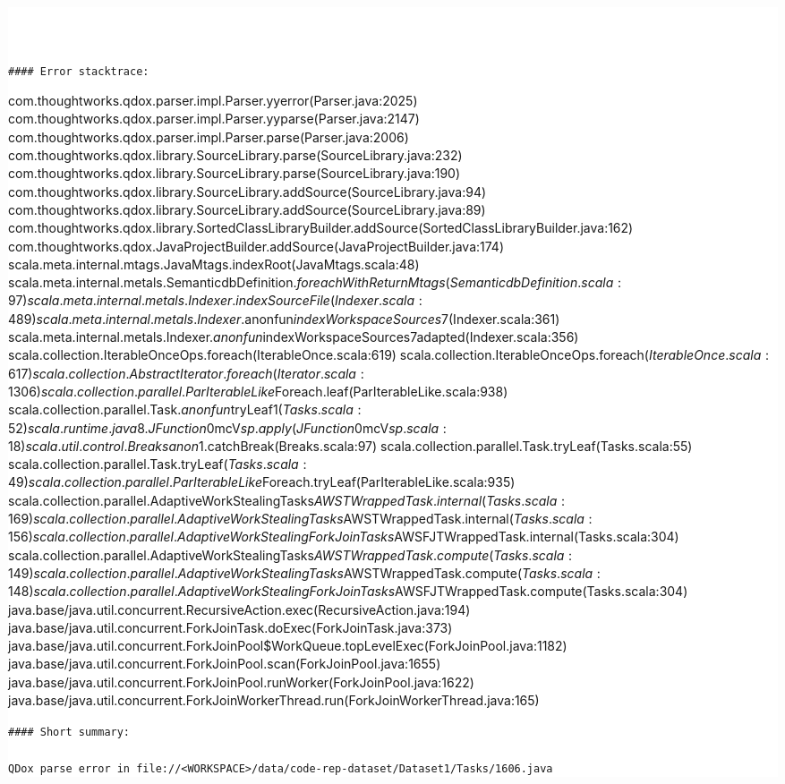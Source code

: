 ```



#### Error stacktrace:

```
com.thoughtworks.qdox.parser.impl.Parser.yyerror(Parser.java:2025)
	com.thoughtworks.qdox.parser.impl.Parser.yyparse(Parser.java:2147)
	com.thoughtworks.qdox.parser.impl.Parser.parse(Parser.java:2006)
	com.thoughtworks.qdox.library.SourceLibrary.parse(SourceLibrary.java:232)
	com.thoughtworks.qdox.library.SourceLibrary.parse(SourceLibrary.java:190)
	com.thoughtworks.qdox.library.SourceLibrary.addSource(SourceLibrary.java:94)
	com.thoughtworks.qdox.library.SourceLibrary.addSource(SourceLibrary.java:89)
	com.thoughtworks.qdox.library.SortedClassLibraryBuilder.addSource(SortedClassLibraryBuilder.java:162)
	com.thoughtworks.qdox.JavaProjectBuilder.addSource(JavaProjectBuilder.java:174)
	scala.meta.internal.mtags.JavaMtags.indexRoot(JavaMtags.scala:48)
	scala.meta.internal.metals.SemanticdbDefinition$.foreachWithReturnMtags(SemanticdbDefinition.scala:97)
	scala.meta.internal.metals.Indexer.indexSourceFile(Indexer.scala:489)
	scala.meta.internal.metals.Indexer.$anonfun$indexWorkspaceSources$7(Indexer.scala:361)
	scala.meta.internal.metals.Indexer.$anonfun$indexWorkspaceSources$7$adapted(Indexer.scala:356)
	scala.collection.IterableOnceOps.foreach(IterableOnce.scala:619)
	scala.collection.IterableOnceOps.foreach$(IterableOnce.scala:617)
	scala.collection.AbstractIterator.foreach(Iterator.scala:1306)
	scala.collection.parallel.ParIterableLike$Foreach.leaf(ParIterableLike.scala:938)
	scala.collection.parallel.Task.$anonfun$tryLeaf$1(Tasks.scala:52)
	scala.runtime.java8.JFunction0$mcV$sp.apply(JFunction0$mcV$sp.scala:18)
	scala.util.control.Breaks$$anon$1.catchBreak(Breaks.scala:97)
	scala.collection.parallel.Task.tryLeaf(Tasks.scala:55)
	scala.collection.parallel.Task.tryLeaf$(Tasks.scala:49)
	scala.collection.parallel.ParIterableLike$Foreach.tryLeaf(ParIterableLike.scala:935)
	scala.collection.parallel.AdaptiveWorkStealingTasks$AWSTWrappedTask.internal(Tasks.scala:169)
	scala.collection.parallel.AdaptiveWorkStealingTasks$AWSTWrappedTask.internal$(Tasks.scala:156)
	scala.collection.parallel.AdaptiveWorkStealingForkJoinTasks$AWSFJTWrappedTask.internal(Tasks.scala:304)
	scala.collection.parallel.AdaptiveWorkStealingTasks$AWSTWrappedTask.compute(Tasks.scala:149)
	scala.collection.parallel.AdaptiveWorkStealingTasks$AWSTWrappedTask.compute$(Tasks.scala:148)
	scala.collection.parallel.AdaptiveWorkStealingForkJoinTasks$AWSFJTWrappedTask.compute(Tasks.scala:304)
	java.base/java.util.concurrent.RecursiveAction.exec(RecursiveAction.java:194)
	java.base/java.util.concurrent.ForkJoinTask.doExec(ForkJoinTask.java:373)
	java.base/java.util.concurrent.ForkJoinPool$WorkQueue.topLevelExec(ForkJoinPool.java:1182)
	java.base/java.util.concurrent.ForkJoinPool.scan(ForkJoinPool.java:1655)
	java.base/java.util.concurrent.ForkJoinPool.runWorker(ForkJoinPool.java:1622)
	java.base/java.util.concurrent.ForkJoinWorkerThread.run(ForkJoinWorkerThread.java:165)
```
#### Short summary: 

QDox parse error in file://<WORKSPACE>/data/code-rep-dataset/Dataset1/Tasks/1606.java